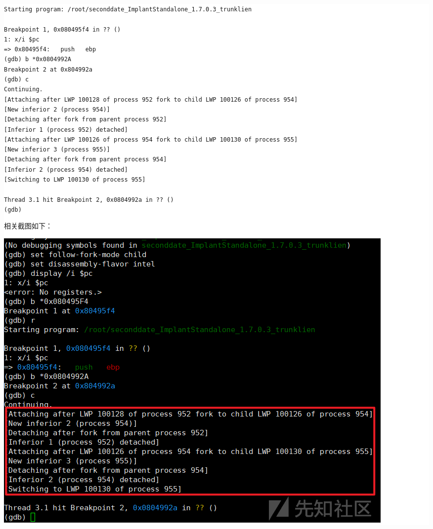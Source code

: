 ```plain
Starting program: /root/seconddate_ImplantStandalone_1.7.0.3_trunklien 

Breakpoint 1, 0x080495f4 in ?? ()
1: x/i $pc
=> 0x80495f4:   push   ebp
(gdb) b *0x0804992A
Breakpoint 2 at 0x804992a
(gdb) c
Continuing.
[Attaching after LWP 100128 of process 952 fork to child LWP 100126 of process 954]
[New inferior 2 (process 954)]
[Detaching after fork from parent process 952]
[Inferior 1 (process 952) detached]
[Attaching after LWP 100126 of process 954 fork to child LWP 100130 of process 955]
[New inferior 3 (process 955)]
[Detaching after fork from parent process 954]
[Inferior 2 (process 954) detached]
[Switching to LWP 100130 of process 955]

Thread 3.1 hit Breakpoint 2, 0x0804992a in ?? ()
(gdb)
```

相关截图如下：

[![](assets/1701606481-5b1d22b5d5236662889799fcddb6439a.png)](https://xzfile.aliyuncs.com/media/upload/picture/20231127094947-3f0bbd5e-8cc7-1.png)
